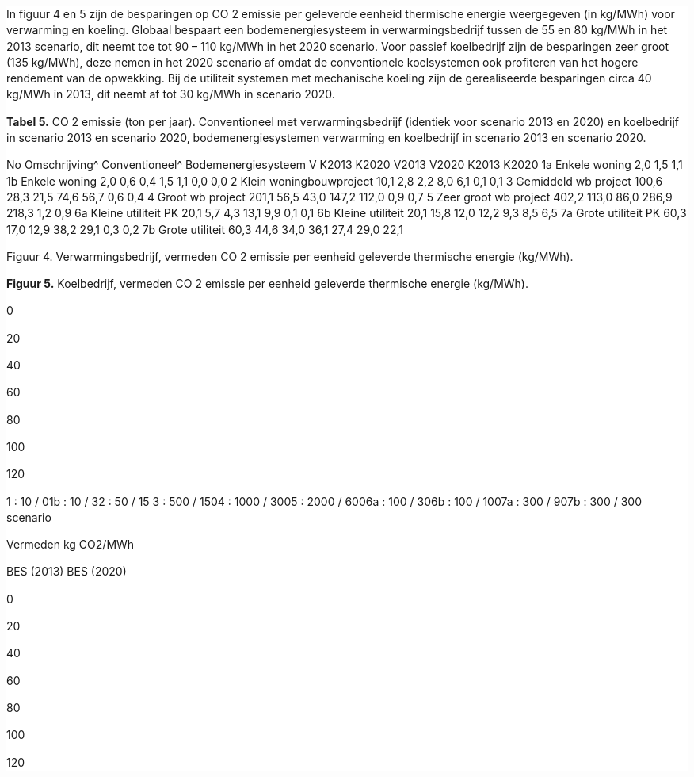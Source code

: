 In figuur 4 en 5 zijn de besparingen op CO 2 emissie per geleverde eenheid thermische energie weergegeven (in kg/MWh) voor verwarming en koeling. Globaal bespaart een bodemenergiesysteem in verwarmingsbedrijf tussen de 55 en 80 kg/MWh in het 2013 scenario, dit neemt toe tot 90 – 110 kg/MWh in het 2020 scenario. Voor passief koelbedrijf zijn de besparingen zeer groot (135 kg/MWh), deze nemen in het 2020 scenario af omdat de conventionele koelsystemen ook profiteren van het hogere rendement van de opwekking. Bij de utiliteit systemen met mechanische koeling zijn de gerealiseerde besparingen circa 40 kg/MWh in 2013, dit neemt af tot 30 kg/MWh in scenario 2020. 

**Tabel 5.** CO 2 emissie (ton per jaar). Conventioneel met verwarmingsbedrijf (identiek voor scenario 2013 en 2020) en koelbedrijf in scenario 2013 en scenario 2020, bodemenergiesystemen verwarming en koelbedrijf in scenario 2013 en scenario 2020. 

 No Omschrijving^ Conventioneel^ Bodemenergiesysteem V K2013 K2020 V2013 V2020 K2013 K2020 1a Enkele woning 2,0 1,5 1,1 1b Enkele woning 2,0 0,6 0,4 1,5 1,1 0,0 0,0 2 Klein woningbouwproject 10,1 2,8 2,2 8,0 6,1 0,1 0,1 3 Gemiddeld wb project 100,6 28,3 21,5 74,6 56,7 0,6 0,4 4 Groot wb project 201,1 56,5 43,0 147,2 112,0 0,9 0,7 5 Zeer groot wb project 402,2 113,0 86,0 286,9 218,3 1,2 0,9 6a Kleine utiliteit PK 20,1 5,7 4,3 13,1 9,9 0,1 0,1 6b Kleine utiliteit 20,1 15,8 12,0 12,2 9,3 8,5 6,5 7a Grote utiliteit PK 60,3 17,0 12,9 38,2 29,1 0,3 0,2 7b Grote utiliteit 60,3 44,6 34,0 36,1 27,4 29,0 22,1 


 Figuur 4. Verwarmingsbedrijf, vermeden CO 2 emissie per eenheid geleverde thermische energie (kg/MWh). 

**Figuur 5.** Koelbedrijf, vermeden CO 2 emissie per eenheid geleverde thermische energie (kg/MWh). 

 0 

 20 

 40 

 60 

 80 

 100 

 120 

 1 : 10 / 01b : 10 / 32 : 50 / 15 3 : 500 / 1504 : 1000 / 3005 : 2000 / 6006a : 100 / 306b : 100 / 1007a : 300 / 907b : 300 / 300 scenario 

 Vermeden kg CO2/MWh 

 BES (2013) BES (2020) 

 0 

 20 

 40 

 60 

 80 

 100 

 120 
